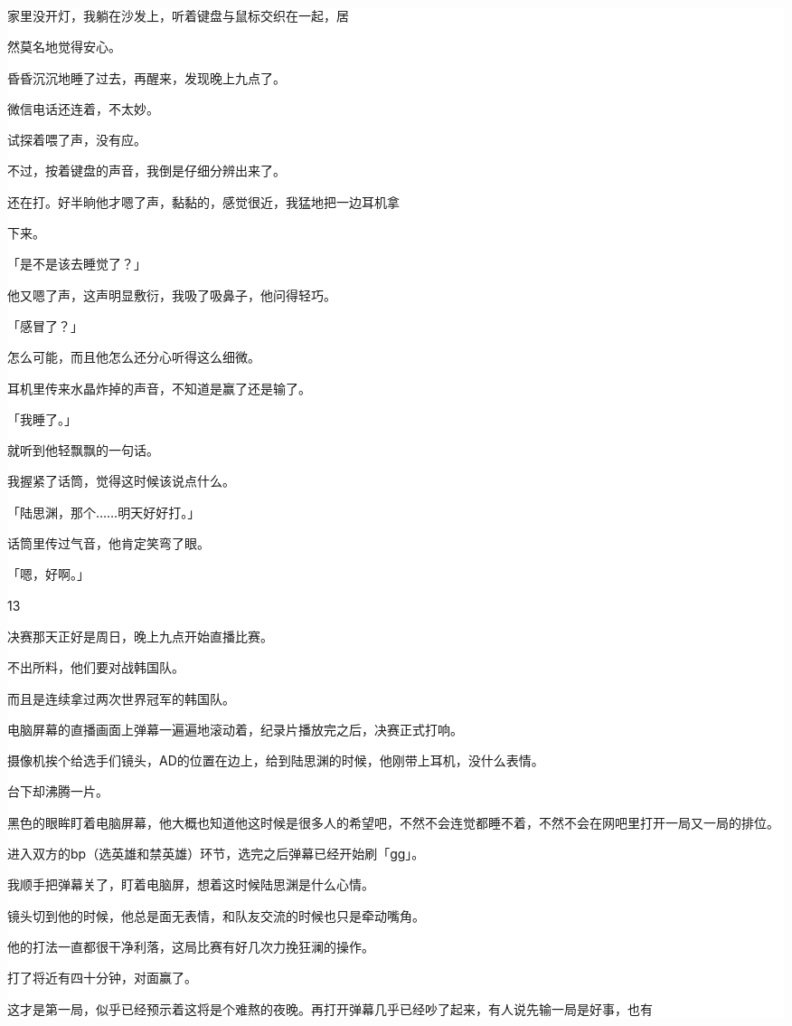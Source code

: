家里没开灯，我躺在沙发上，听着键盘与鼠标交织在一起，居

然莫名地觉得安心。

昏昏沉沉地睡了过去，再醒来，发现晚上九点了。

微信电话还连着，不太妙。

试探着喂了声，没有应。

不过，按着键盘的声音，我倒是仔细分辨出来了。

还在打。好半晌他才嗯了声，黏黏的，感觉很近，我猛地把一边耳机拿

下来。

「是不是该去睡觉了？」

他又嗯了声，这声明显敷衍，我吸了吸鼻子，他问得轻巧。

「感冒了？」

怎么可能，而且他怎么还分心听得这么细微。

耳机里传来水晶炸掉的声音，不知道是赢了还是输了。

「我睡了。」

就听到他轻飘飘的一句话。

我握紧了话筒，觉得这时候该说点什么。

「陆思渊，那个……明天好好打。」

话筒里传过气音，他肯定笑弯了眼。

「嗯，好啊。」

13

决赛那天正好是周日，晚上九点开始直播比赛。

不出所料，他们要对战韩国队。

而且是连续拿过两次世界冠军的韩国队。

电脑屏幕的直播画面上弹幕一遍遍地滚动着，纪录片播放完之后，决赛正式打响。

摄像机挨个给选手们镜头，AD的位置在边上，给到陆思渊的时候，他刚带上耳机，没什么表情。

台下却沸腾一片。

黑色的眼眸盯着电脑屏幕，他大概也知道他这时候是很多人的希望吧，不然不会连觉都睡不着，不然不会在网吧里打开一局又一局的排位。

进入双方的bp（选英雄和禁英雄）环节，选完之后弹幕已经开始刷「gg」。

我顺手把弹幕关了，盯着电脑屏，想着这时候陆思渊是什么心情。

镜头切到他的时候，他总是面无表情，和队友交流的时候也只是牵动嘴角。

他的打法一直都很干净利落，这局比赛有好几次力挽狂澜的操作。

打了将近有四十分钟，对面赢了。

这才是第一局，似乎已经预示着这将是个难熬的夜晚。再打开弹幕几乎已经吵了起来，有人说先输一局是好事，也有
